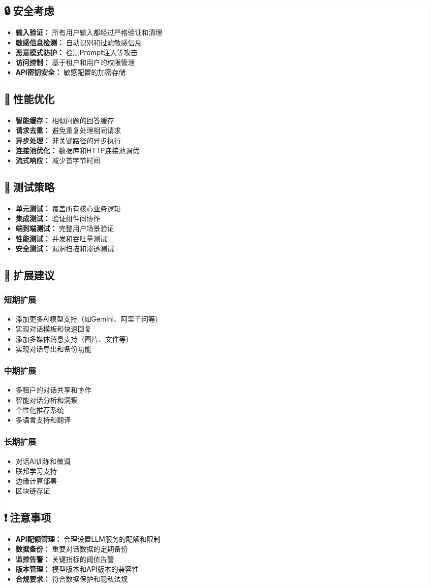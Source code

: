 ## 🔒 安全考虑

* **输入验证：** 所有用户输入都经过严格验证和清理
* **敏感信息检测：** 自动识别和过滤敏感信息
* **恶意模式防护：** 检测Prompt注入等攻击
* **访问控制：** 基于租户和用户的权限管理
* **API密钥安全：** 敏感配置的加密存储

## 🚀 性能优化

* **智能缓存：** 相似问题的回答缓存
* **请求去重：** 避免重复处理相同请求
* **异步处理：** 非关键路径的异步执行
* **连接池优化：** 数据库和HTTP连接池调优
* **流式响应：** 减少首字节时间

## 🧪 测试策略

* **单元测试：** 覆盖所有核心业务逻辑
* **集成测试：** 验证组件间协作
* **端到端测试：** 完整用户场景验证
* **性能测试：** 并发和吞吐量测试
* **安全测试：** 漏洞扫描和渗透测试

## 🔄 扩展建议

### 短期扩展

* 添加更多AI模型支持（如Gemini、阿里千问等）
* 实现对话模板和快速回复
* 添加多媒体消息支持（图片、文件等）
* 实现对话导出和备份功能

### 中期扩展

* 多租户的对话共享和协作
* 智能对话分析和洞察
* 个性化推荐系统
* 多语言支持和翻译

### 长期扩展

* 对话AI训练和微调
* 联邦学习支持
* 边缘计算部署
* 区块链存证

## ❗ 注意事项

* **API配额管理：** 合理设置LLM服务的配额和限制
* **数据备份：** 重要对话数据的定期备份
* **监控告警：** 关键指标的阈值告警
* **版本管理：** 模型版本和API版本的兼容性
* **合规要求：** 符合数据保护和隐私法规
